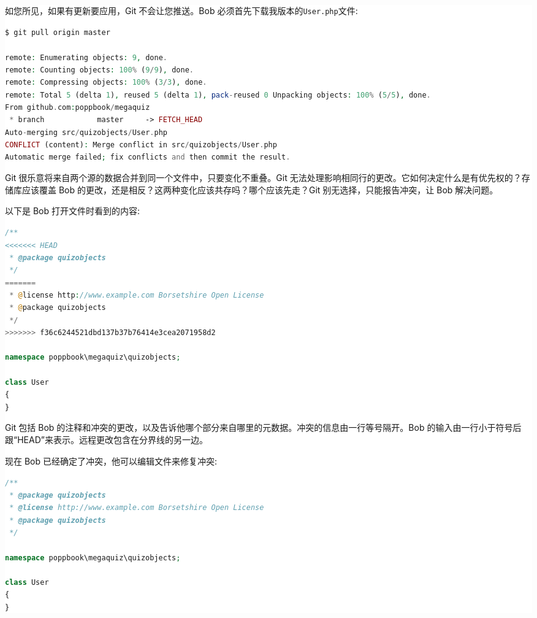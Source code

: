 如您所见，如果有更新要应用，Git 不会让您推送。Bob 必须首先下载我版本的`User.php`文件:

```php
$ git pull origin master

remote: Enumerating objects: 9, done.
remote: Counting objects: 100% (9/9), done.
remote: Compressing objects: 100% (3/3), done.
remote: Total 5 (delta 1), reused 5 (delta 1), pack-reused 0 Unpacking objects: 100% (5/5), done.
From github.com:poppbook/megaquiz
 * branch            master     -> FETCH_HEAD
Auto-merging src/quizobjects/User.php
CONFLICT (content): Merge conflict in src/quizobjects/User.php
Automatic merge failed; fix conflicts and then commit the result.

```

Git 很乐意将来自两个源的数据合并到同一个文件中，只要变化不重叠。Git 无法处理影响相同行的更改。它如何决定什么是有优先权的？存储库应该覆盖 Bob 的更改，还是相反？这两种变化应该共存吗？哪个应该先走？Git 别无选择，只能报告冲突，让 Bob 解决问题。

以下是 Bob 打开文件时看到的内容:

```php
/**
<<<<<<< HEAD
 * @package quizobjects
 */
=======
 * @license http://www.example.com Borsetshire Open License
 * @package quizobjects
 */
>>>>>>> f36c6244521dbd137b37b76414e3cea2071958d2

namespace poppbook\megaquiz\quizobjects;

class User
{
}

```

Git 包括 Bob 的注释和冲突的更改，以及告诉他哪个部分来自哪里的元数据。冲突的信息由一行等号隔开。Bob 的输入由一行小于符号后跟“HEAD”来表示。远程更改包含在分界线的另一边。

现在 Bob 已经确定了冲突，他可以编辑文件来修复冲突:

```php
/**
 * @package quizobjects
 * @license http://www.example.com Borsetshire Open License
 * @package quizobjects
 */

namespace poppbook\megaquiz\quizobjects;

class User
{
}

```
